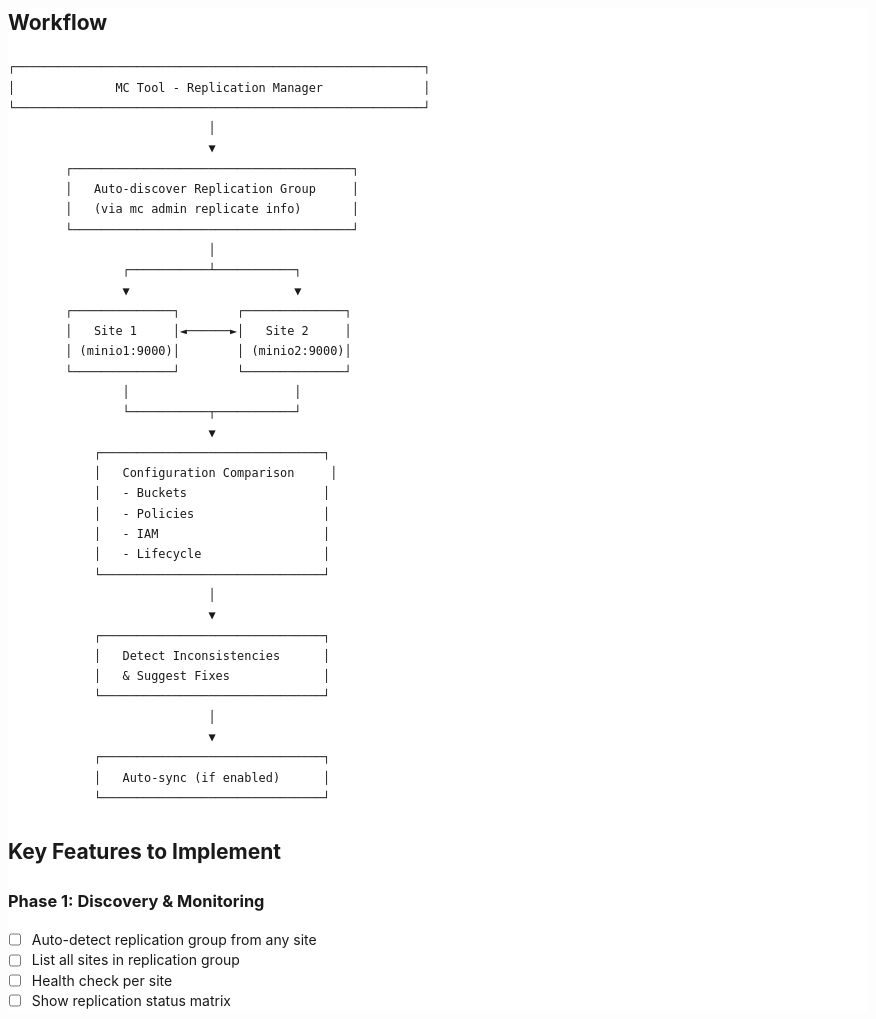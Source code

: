 ## Workflow

```
┌─────────────────────────────────────────────────────────┐
│              MC Tool - Replication Manager              │
└─────────────────────────────────────────────────────────┘
                            │
                            ▼
        ┌───────────────────────────────────────┐
        │   Auto-discover Replication Group     │
        │   (via mc admin replicate info)       │
        └───────────────────────────────────────┘
                            │
                ┌───────────┴───────────┐
                ▼                       ▼
        ┌──────────────┐        ┌──────────────┐
        │   Site 1     │◄──────►│   Site 2     │
        │ (minio1:9000)│        │ (minio2:9000)│
        └──────────────┘        └──────────────┘
                │                       │
                └───────────┬───────────┘
                            ▼
            ┌───────────────────────────────┐
            │   Configuration Comparison     │
            │   - Buckets                   │
            │   - Policies                  │
            │   - IAM                       │
            │   - Lifecycle                 │
            └───────────────────────────────┘
                            │
                            ▼
            ┌───────────────────────────────┐
            │   Detect Inconsistencies      │
            │   & Suggest Fixes             │
            └───────────────────────────────┘
                            │
                            ▼
            ┌───────────────────────────────┐
            │   Auto-sync (if enabled)      │
            └───────────────────────────────┘
```

## Key Features to Implement

### Phase 1: Discovery & Monitoring
- [ ] Auto-detect replication group from any site
- [ ] List all sites in replication group
- [ ] Health check per site
- [ ] Show replication status matrix
